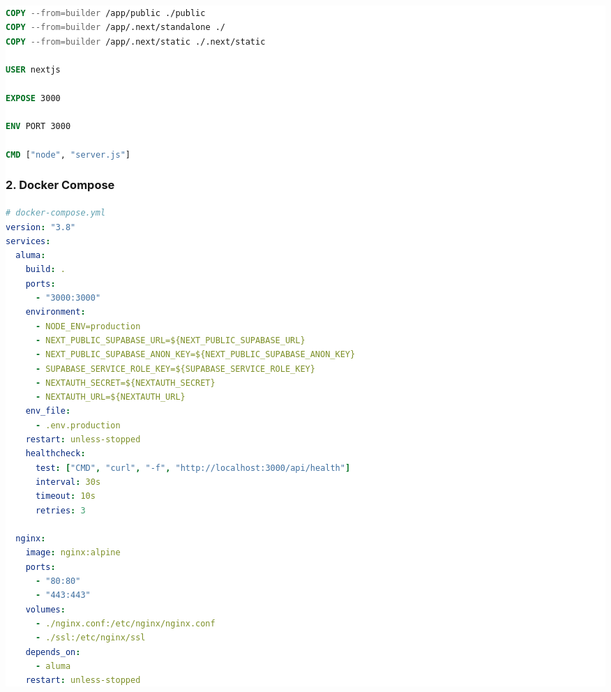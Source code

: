 ```dockerfile
COPY --from=builder /app/public ./public
COPY --from=builder /app/.next/standalone ./
COPY --from=builder /app/.next/static ./.next/static

USER nextjs

EXPOSE 3000

ENV PORT 3000

CMD ["node", "server.js"]
```

### 2. Docker Compose

```yaml
# docker-compose.yml
version: "3.8"
services:
  aluma:
    build: .
    ports:
      - "3000:3000"
    environment:
      - NODE_ENV=production
      - NEXT_PUBLIC_SUPABASE_URL=${NEXT_PUBLIC_SUPABASE_URL}
      - NEXT_PUBLIC_SUPABASE_ANON_KEY=${NEXT_PUBLIC_SUPABASE_ANON_KEY}
      - SUPABASE_SERVICE_ROLE_KEY=${SUPABASE_SERVICE_ROLE_KEY}
      - NEXTAUTH_SECRET=${NEXTAUTH_SECRET}
      - NEXTAUTH_URL=${NEXTAUTH_URL}
    env_file:
      - .env.production
    restart: unless-stopped
    healthcheck:
      test: ["CMD", "curl", "-f", "http://localhost:3000/api/health"]
      interval: 30s
      timeout: 10s
      retries: 3

  nginx:
    image: nginx:alpine
    ports:
      - "80:80"
      - "443:443"
    volumes:
      - ./nginx.conf:/etc/nginx/nginx.conf
      - ./ssl:/etc/nginx/ssl
    depends_on:
      - aluma
    restart: unless-stopped
```
